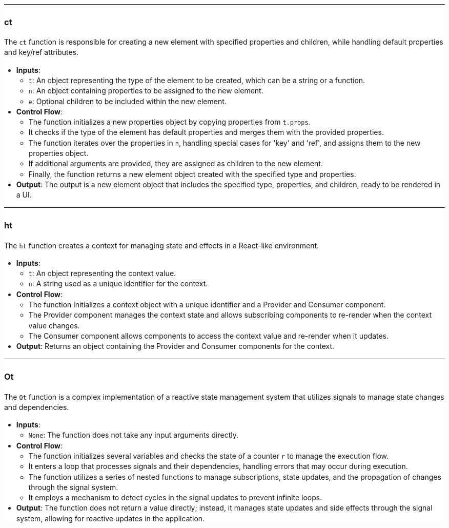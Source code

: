 
---
### ct
The `ct` function is responsible for creating a new element with specified properties and children, while handling default properties and key/ref attributes.
- **Inputs**:
    - `t`: An object representing the type of the element to be created, which can be a string or a function.
    - `n`: An object containing properties to be assigned to the new element.
    - `e`: Optional children to be included within the new element.
- **Control Flow**:
    - The function initializes a new properties object by copying properties from `t.props`.
    - It checks if the type of the element has default properties and merges them with the provided properties.
    - The function iterates over the properties in `n`, handling special cases for 'key' and 'ref', and assigns them to the new properties object.
    - If additional arguments are provided, they are assigned as children to the new element.
    - Finally, the function returns a new element object created with the specified type and properties.
- **Output**: The output is a new element object that includes the specified type, properties, and children, ready to be rendered in a UI.


---
### ht
The `ht` function creates a context for managing state and effects in a React-like environment.
- **Inputs**:
    - `t`: An object representing the context value.
    - `n`: A string used as a unique identifier for the context.
- **Control Flow**:
    - The function initializes a context object with a unique identifier and a Provider and Consumer component.
    - The Provider component manages the context state and allows subscribing components to re-render when the context value changes.
    - The Consumer component allows components to access the context value and re-render when it updates.
- **Output**: Returns an object containing the Provider and Consumer components for the context.


---
### Ot
The `Ot` function is a complex implementation of a reactive state management system that utilizes signals to manage state changes and dependencies.
- **Inputs**:
    - `None`: The function does not take any input arguments directly.
- **Control Flow**:
    - The function initializes several variables and checks the state of a counter `r` to manage the execution flow.
    - It enters a loop that processes signals and their dependencies, handling errors that may occur during execution.
    - The function utilizes a series of nested functions to manage subscriptions, state updates, and the propagation of changes through the signal system.
    - It employs a mechanism to detect cycles in the signal updates to prevent infinite loops.
- **Output**: The function does not return a value directly; instead, it manages state updates and side effects through the signal system, allowing for reactive updates in the application.
